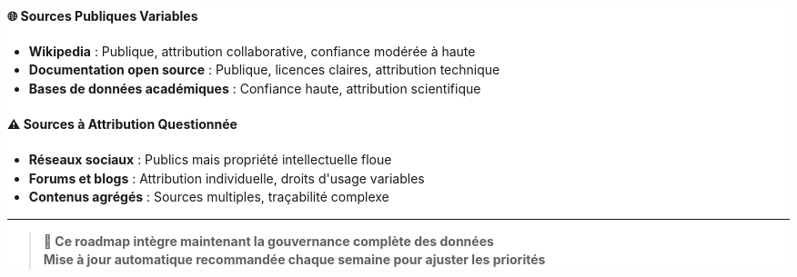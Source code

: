 #### 🌐 Sources Publiques Variables  
- **Wikipedia** : Publique, attribution collaborative, confiance modérée à haute
- **Documentation open source** : Publique, licences claires, attribution technique
- **Bases de données académiques** : Confiance haute, attribution scientifique

#### ⚠️ Sources à Attribution Questionnée
- **Réseaux sociaux** : Publics mais propriété intellectuelle floue
- **Forums et blogs** : Attribution individuelle, droits d'usage variables
- **Contenus agrégés** : Sources multiples, traçabilité complexe

---

> **🤖 Ce roadmap intègre maintenant la gouvernance complète des données**  
> **Mise à jour automatique recommandée chaque semaine pour ajuster les priorités**
